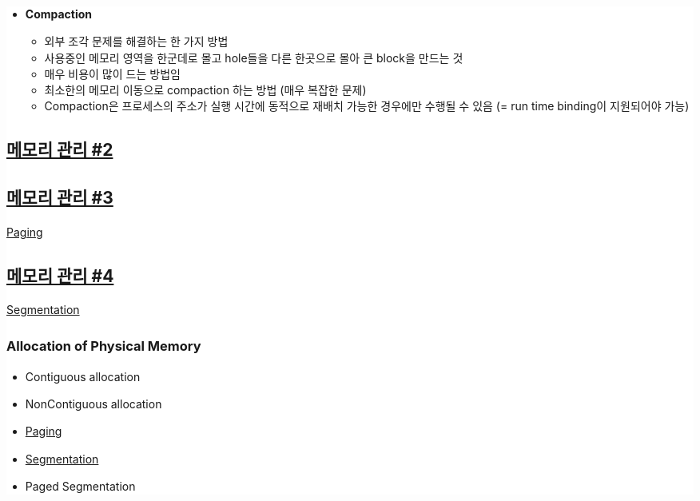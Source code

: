 - **Compaction**

  - 외부 조각 문제를 해결하는 한 가지 방법
  - 사용중인 메모리 영역을 한군데로 몰고 hole들을 다른 한곳으로 몰아 큰 block을 만드는 것
  - 매우 비용이 많이 드는 방법임
  - 최소한의 메모리 이동으로 compaction 하는 방법 (매우 복잡한 문제)
  - Compaction은 프로세스의 주소가 실행 시간에 동적으로 재배치 가능한 경우에만 수행될 수 있음 
    (= run time binding이 지원되어야 가능)



## [메모리 관리 #2](https://core.ewha.ac.kr/publicview/C0101020140429132440045277?vmode=f)



## [메모리 관리 #3](https://core.ewha.ac.kr/publicview/C0101020140502151452123728?vmode=f)

[Paging](../운영체제/8장-메모리-관리/Paging.md) 



## [메모리 관리 #4](https://core.ewha.ac.kr/publicview/C0101020140509142939477563?vmode=f)

[Segmentation](../운영체제/8장-메모리-관리/Segmentation.md) 



### Allocation of Physical Memory

- Contiguous allocation

- NonContiguous allocation

- [Paging](../운영체제/8장-메모리-관리/Paging.md)

- [Segmentation](../운영체제/8장-메모리-관리/Segmentation.md)

* Paged Segmentation